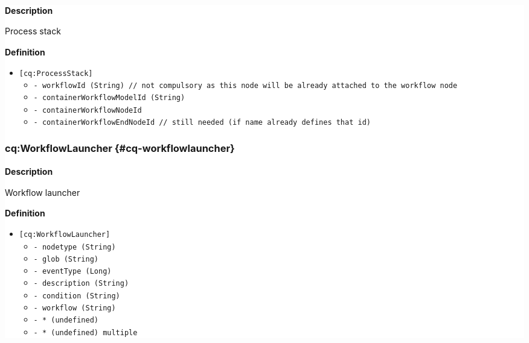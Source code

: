 **Description**

Process stack

**Definition**

* `[cq:ProcessStack]`
    * `- workflowId (String) // not compulsory as this node will be already attached to the workflow node`
    * `- containerWorkflowModelId (String)`
    * `- containerWorkflowNodeId`
    * `- containerWorkflowEndNodeId // still needed (if name already defines that id)`

### cq:WorkflowLauncher {#cq-workflowlauncher}

**Description**

Workflow launcher

**Definition**

* `[cq:WorkflowLauncher]`
    * `- nodetype (String)`
    * `- glob (String)`
    * `- eventType (Long)`
    * `- description (String)`
    * `- condition (String)`
    * `- workflow (String)`
    * `- * (undefined)`
    * `- * (undefined) multiple`
